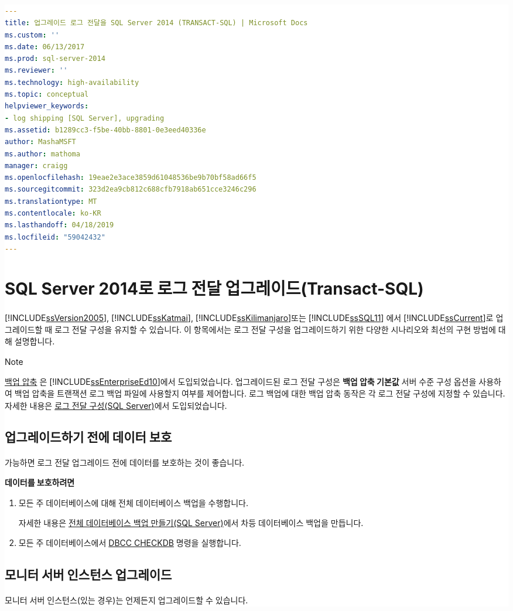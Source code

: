 ```yaml
---
title: 업그레이드 로그 전달을 SQL Server 2014 (TRANSACT-SQL) | Microsoft Docs
ms.custom: ''
ms.date: 06/13/2017
ms.prod: sql-server-2014
ms.reviewer: ''
ms.technology: high-availability
ms.topic: conceptual
helpviewer_keywords:
- log shipping [SQL Server], upgrading
ms.assetid: b1289cc3-f5be-40bb-8801-0e3eed40336e
author: MashaMSFT
ms.author: mathoma
manager: craigg
ms.openlocfilehash: 19eae2e3ace3859d61048536be9b70bf58ad66f5
ms.sourcegitcommit: 323d2ea9cb812c688cfb7918ab651cce3246c296
ms.translationtype: MT
ms.contentlocale: ko-KR
ms.lasthandoff: 04/18/2019
ms.locfileid: "59042432"
---
```

# <a name="upgrade-log-shipping-to-sql-server-2014-transact-sql"></a>SQL Server 2014로 로그 전달 업그레이드(Transact-SQL)
  [!INCLUDE[ssVersion2005](../../includes/ssversion2005-md.md)], [!INCLUDE[ssKatmai](../../includes/sskatmai-md.md)], [!INCLUDE[ssKilimanjaro](../../includes/sskilimanjaro-md.md)]또는 [!INCLUDE[ssSQL11](../../includes/sssql11-md.md)] 에서 [!INCLUDE[ssCurrent](../../includes/sscurrent-md.md)]로 업그레이드할 때 로그 전달 구성을 유지할 수 있습니다. 이 항목에서는 로그 전달 구성을 업그레이드하기 위한 다양한 시나리오와 최선의 구현 방법에 대해 설명합니다.  
  
> [!NOTE]  
>  [백업 압축](../../relational-databases/backup-restore/backup-compression-sql-server.md) 은 [!INCLUDE[ssEnterpriseEd10](../../includes/ssenterpriseed10-md.md)]에서 도입되었습니다. 업그레이드된 로그 전달 구성은 **백업 압축 기본값** 서버 수준 구성 옵션을 사용하여 백업 압축을 트랜잭션 로그 백업 파일에 사용할지 여부를 제어합니다. 로그 백업에 대한 백업 압축 동작은 각 로그 전달 구성에 지정할 수 있습니다. 자세한 내용은 [로그 전달 구성&#40;SQL Server&#41;](configure-log-shipping-sql-server.md)에서 도입되었습니다.  
  
  
##  <a name="ProtectData"></a> 업그레이드하기 전에 데이터 보호  
 가능하면 로그 전달 업그레이드 전에 데이터를 보호하는 것이 좋습니다.  
  
 **데이터를 보호하려면**  
  
1.  모든 주 데이터베이스에 대해 전체 데이터베이스 백업을 수행합니다.  
  
     자세한 내용은 [전체 데이터베이스 백업 만들기&#40;SQL Server&#41;](../../relational-databases/backup-restore/create-a-full-database-backup-sql-server.md)에서 차등 데이터베이스 백업을 만듭니다.  
  
2.  모든 주 데이터베이스에서 [DBCC CHECKDB](/sql/t-sql/database-console-commands/dbcc-checkdb-transact-sql) 명령을 실행합니다.  
  
##  <a name="UpgradeMonitor"></a> 모니터 서버 인스턴스 업그레이드  
 모니터 서버 인스턴스(있는 경우)는 언제든지 업그레이드할 수 있습니다.  
  